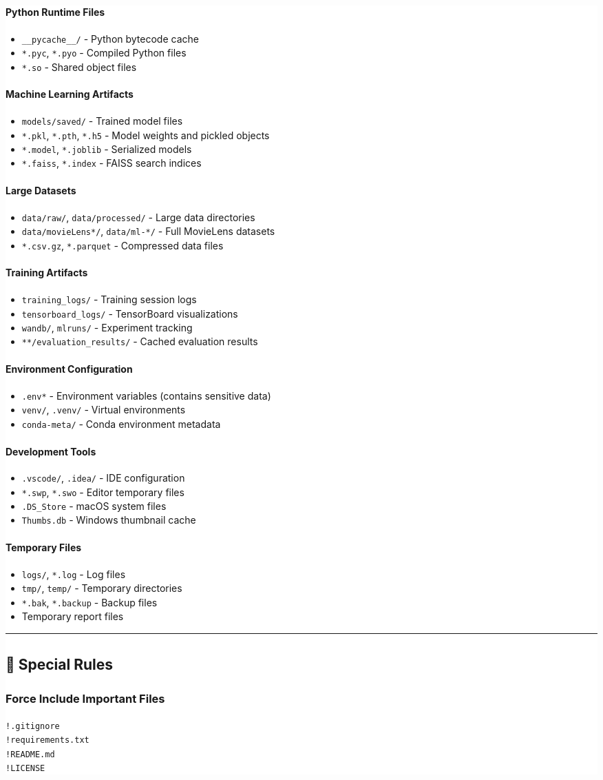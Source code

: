 #### Python Runtime Files
- `__pycache__/` - Python bytecode cache
- `*.pyc`, `*.pyo` - Compiled Python files
- `*.so` - Shared object files

#### Machine Learning Artifacts
- `models/saved/` - Trained model files
- `*.pkl`, `*.pth`, `*.h5` - Model weights and pickled objects
- `*.model`, `*.joblib` - Serialized models
- `*.faiss`, `*.index` - FAISS search indices

#### Large Datasets
- `data/raw/`, `data/processed/` - Large data directories
- `data/movieLens*/`, `data/ml-*/` - Full MovieLens datasets
- `*.csv.gz`, `*.parquet` - Compressed data files

#### Training Artifacts
- `training_logs/` - Training session logs
- `tensorboard_logs/` - TensorBoard visualizations
- `wandb/`, `mlruns/` - Experiment tracking
- `**/evaluation_results/` - Cached evaluation results

#### Environment Configuration
- `.env*` - Environment variables (contains sensitive data)
- `venv/`, `.venv/` - Virtual environments
- `conda-meta/` - Conda environment metadata

#### Development Tools
- `.vscode/`, `.idea/` - IDE configuration
- `*.swp`, `*.swo` - Editor temporary files
- `.DS_Store` - macOS system files
- `Thumbs.db` - Windows thumbnail cache

#### Temporary Files
- `logs/`, `*.log` - Log files
- `tmp/`, `temp/` - Temporary directories
- `*.bak`, `*.backup` - Backup files
- Temporary report files

---

## 🔧 Special Rules

### Force Include Important Files
```gitignore
!.gitignore
!requirements.txt
!README.md
!LICENSE
```
